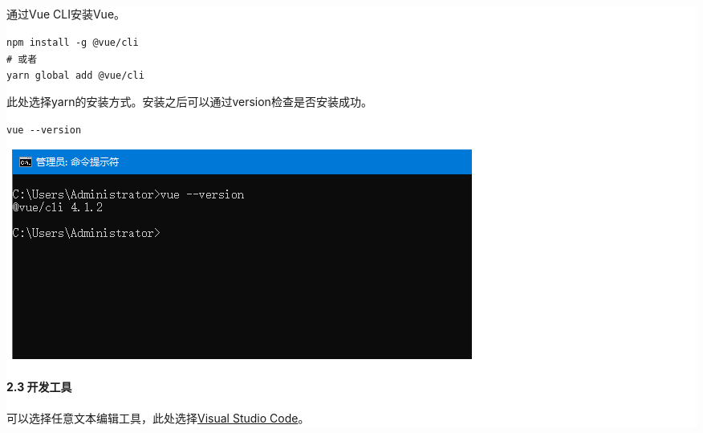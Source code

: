 通过Vue CLI安装Vue。

```shell
npm install -g @vue/cli
# 或者
yarn global add @vue/cli
```

此处选择yarn的安装方式。安装之后可以通过version检查是否安装成功。

```shell
vue --version
```

![安装成功的提示](./微信截图_20191229215917.png)

#### 2.3 开发工具

可以选择任意文本编辑工具，此处选择[Visual Studio Code](https://code.visualstudio.com/)。
